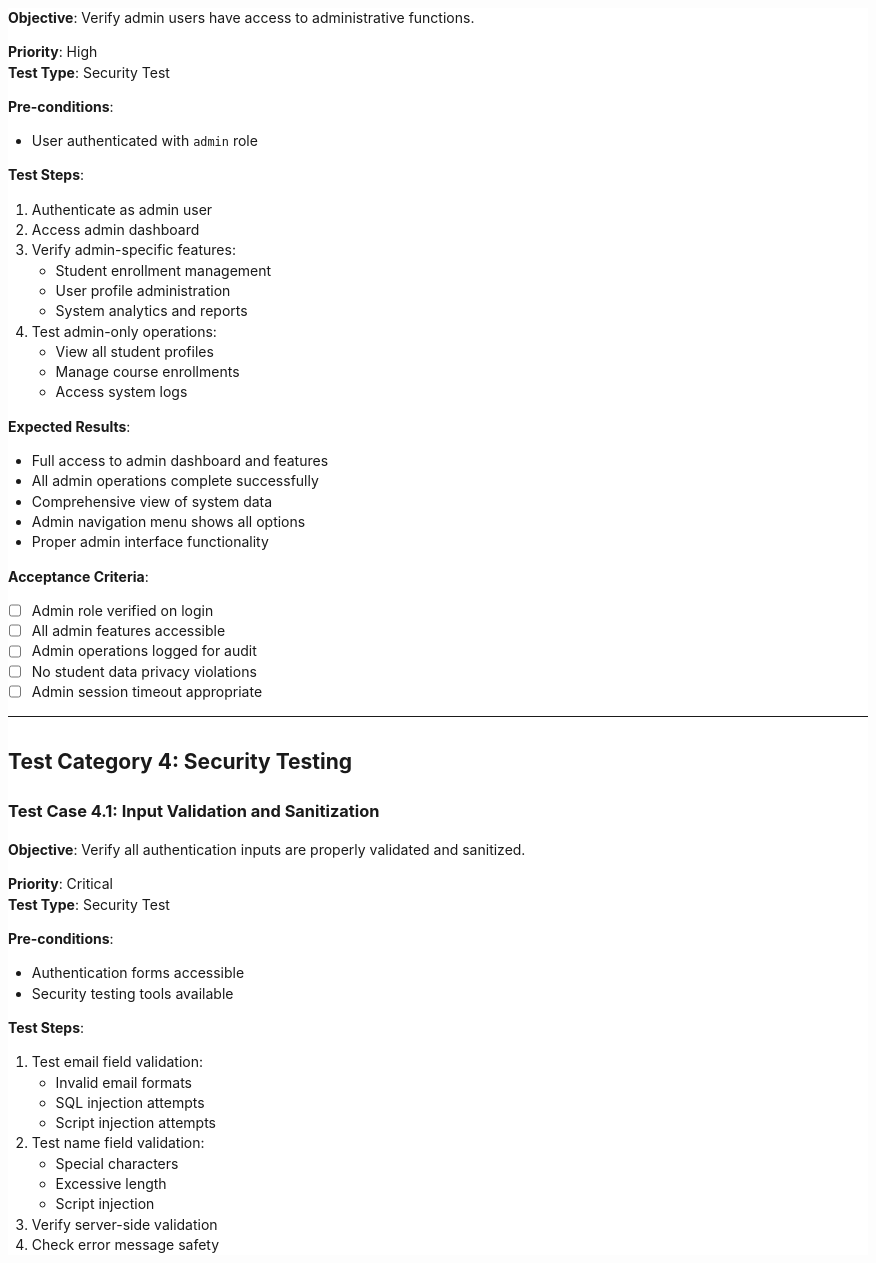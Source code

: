 **Objective**: Verify admin users have access to administrative functions.

**Priority**: High  
**Test Type**: Security Test

**Pre-conditions**:

- User authenticated with `admin` role

**Test Steps**:

1. Authenticate as admin user
2. Access admin dashboard
3. Verify admin-specific features:
   - Student enrollment management
   - User profile administration
   - System analytics and reports
4. Test admin-only operations:
   - View all student profiles
   - Manage course enrollments
   - Access system logs

**Expected Results**:

- Full access to admin dashboard and features
- All admin operations complete successfully
- Comprehensive view of system data
- Admin navigation menu shows all options
- Proper admin interface functionality

**Acceptance Criteria**:

- [ ] Admin role verified on login
- [ ] All admin features accessible
- [ ] Admin operations logged for audit
- [ ] No student data privacy violations
- [ ] Admin session timeout appropriate

---

## Test Category 4: Security Testing

### **Test Case 4.1: Input Validation and Sanitization**

**Objective**: Verify all authentication inputs are properly validated and sanitized.

**Priority**: Critical  
**Test Type**: Security Test

**Pre-conditions**:

- Authentication forms accessible
- Security testing tools available

**Test Steps**:

1. Test email field validation:
   - Invalid email formats
   - SQL injection attempts
   - Script injection attempts
2. Test name field validation:
   - Special characters
   - Excessive length
   - Script injection
3. Verify server-side validation
4. Check error message safety
